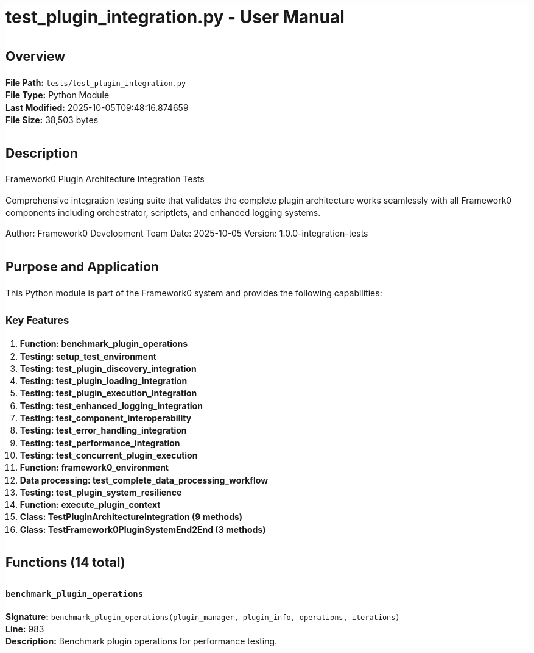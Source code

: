 # test_plugin_integration.py - User Manual

## Overview
**File Path:** `tests/test_plugin_integration.py`  
**File Type:** Python Module  
**Last Modified:** 2025-10-05T09:48:16.874659  
**File Size:** 38,503 bytes  

## Description
Framework0 Plugin Architecture Integration Tests

Comprehensive integration testing suite that validates the complete plugin architecture
works seamlessly with all Framework0 components including orchestrator, scriptlets,
and enhanced logging systems.

Author: Framework0 Development Team
Date: 2025-10-05
Version: 1.0.0-integration-tests

## Purpose and Application
This Python module is part of the Framework0 system and provides the following capabilities:

### Key Features
1. **Function: benchmark_plugin_operations**
2. **Testing: setup_test_environment**
3. **Testing: test_plugin_discovery_integration**
4. **Testing: test_plugin_loading_integration**
5. **Testing: test_plugin_execution_integration**
6. **Testing: test_enhanced_logging_integration**
7. **Testing: test_component_interoperability**
8. **Testing: test_error_handling_integration**
9. **Testing: test_performance_integration**
10. **Testing: test_concurrent_plugin_execution**
11. **Function: framework0_environment**
12. **Data processing: test_complete_data_processing_workflow**
13. **Testing: test_plugin_system_resilience**
14. **Function: execute_plugin_context**
15. **Class: TestPluginArchitectureIntegration (9 methods)**
16. **Class: TestFramework0PluginSystemEnd2End (3 methods)**

## Functions (14 total)

### `benchmark_plugin_operations`

**Signature:** `benchmark_plugin_operations(plugin_manager, plugin_info, operations, iterations)`  
**Line:** 983  
**Description:** Benchmark plugin operations for performance testing.
